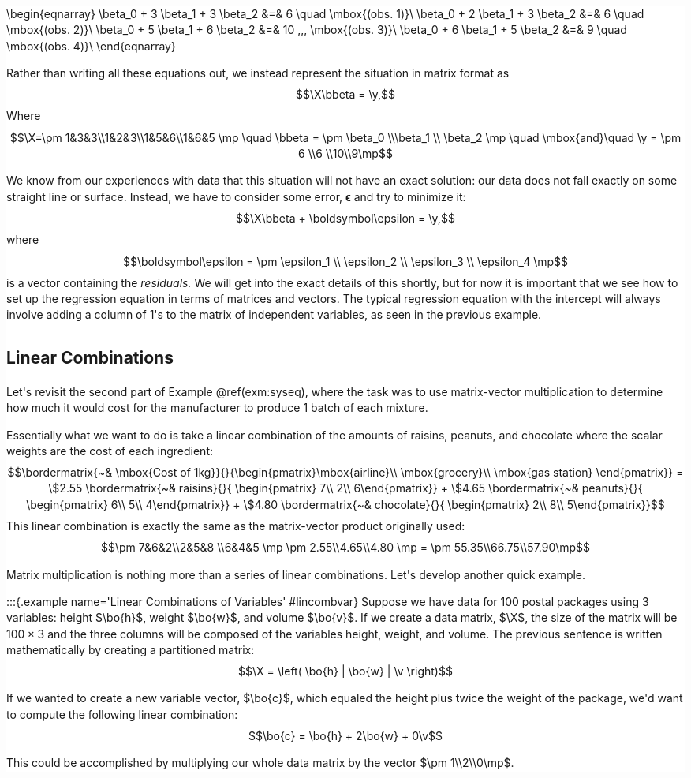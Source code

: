 \begin{eqnarray}
\beta_0 + 3 \beta_1 + 3 \beta_2 &=& 6 \quad \mbox{(obs. 1)}\\
\beta_0 + 2 \beta_1 + 3 \beta_2 &=& 6 \quad \mbox{(obs. 2)}\\
\beta_0 + 5 \beta_1 + 6 \beta_2 &=& 10 \,\,\, \mbox{(obs. 3)}\\
\beta_0 + 6 \beta_1 + 5 \beta_2 &=& 9 \quad \mbox{(obs. 4)}\\
\end{eqnarray}

Rather than writing all these equations out, we instead represent the situation in matrix format as 
$$\X\bbeta = \y,$$
Where
$$\X=\pm 1&3&3\\1&2&3\\1&5&6\\1&6&5 \mp \quad \bbeta = \pm \beta_0 \\\beta_1 \\ \beta_2 \mp \quad \mbox{and}\quad \y = \pm 6 \\6 \\10\\9\mp$$

We know from our experiences with data that this situation will not have an exact solution: our data does not fall exactly on some straight line or surface. Instead, we have to consider some error, $\boldsymbol\epsilon$ and try to minimize it:
$$\X\bbeta + \boldsymbol\epsilon = \y,$$
where 
$$\boldsymbol\epsilon = \pm \epsilon_1 \\ \epsilon_2 \\ \epsilon_3 \\ \epsilon_4 \mp$$ is a vector containing the _residuals._ We will get into the exact details of this shortly, but for now it is important that we see how to set up the regression equation in terms of matrices and vectors. The typical regression equation with the intercept will always involve adding a column of 1's to the matrix of independent variables, as seen in the previous example.

## Linear Combinations

Let's revisit the second part of Example \@ref(exm:syseq), where the task was to use matrix-vector multiplication to determine how much it would cost for the manufacturer to produce 1 batch of each mixture.

Essentially what we want to do is take a linear combination of the amounts of raisins, peanuts, and chocolate where the scalar weights are the cost of each ingredient:
$$\bordermatrix{~& \mbox{Cost of 1kg}}{}{\begin{pmatrix}\mbox{airline}\\ \mbox{grocery}\\ \mbox{gas station} \end{pmatrix}} = \$2.55 \bordermatrix{~& raisins}{}{ \begin{pmatrix} 7\\ 2\\ 6\end{pmatrix}} + \$4.65 \bordermatrix{~& peanuts}{}{ \begin{pmatrix} 6\\ 5\\ 4\end{pmatrix}}  + \$4.80 \bordermatrix{~& chocolate}{}{ \begin{pmatrix} 2\\ 8\\ 5\end{pmatrix}}$$
This linear combination is exactly the same as the matrix-vector product originally used:
$$\pm 7&6&2\\2&5&8 \\6&4&5 \mp \pm 2.55\\4.65\\4.80 \mp = \pm 55.35\\66.75\\57.90\mp$$

Matrix multiplication is nothing more than a series of linear combinations. Let's develop another quick example.

:::{.example name='Linear Combinations of Variables' #lincombvar}
Suppose we have data for 100 postal packages using 3 variables: height $\bo{h}$, weight $\bo{w}$, and volume $\bo{v}$. If we create a data matrix, $\X$, the size of the matrix will be $100\times 3$ and the three columns will be composed of the variables height, weight, and volume. The previous sentence is written mathematically by creating a partitioned matrix:
$$\X = \left( \bo{h} | \bo{w} | \v \right)$$

If we wanted to create a new variable vector, $\bo{c}$, which equaled the height plus twice the weight of the package, we'd want to compute the following linear combination:
$$\bo{c} = \bo{h} + 2\bo{w} + 0\v$$

This could be accomplished by multiplying our whole data matrix by the vector $\pm 1\\2\\0\mp$.
